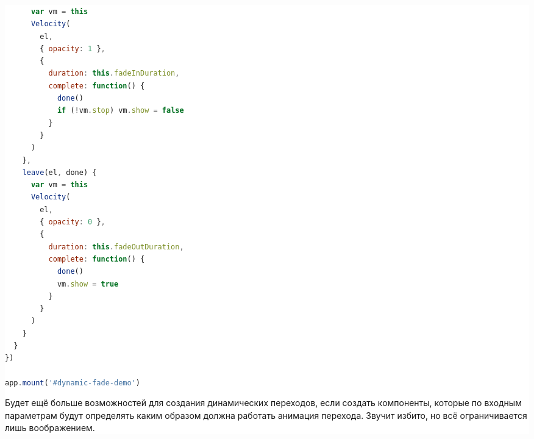 ```js
      var vm = this
      Velocity(
        el,
        { opacity: 1 },
        {
          duration: this.fadeInDuration,
          complete: function() {
            done()
            if (!vm.stop) vm.show = false
          }
        }
      )
    },
    leave(el, done) {
      var vm = this
      Velocity(
        el,
        { opacity: 0 },
        {
          duration: this.fadeOutDuration,
          complete: function() {
            done()
            vm.show = true
          }
        }
      )
    }
  }
})

app.mount('#dynamic-fade-demo')
```



Будет ещё больше возможностей для создания динамических переходов, если создать компоненты, которые по входным параметрам будут определять каким образом должна работать анимация перехода. Звучит избито, но всё ограничивается лишь воображением.
